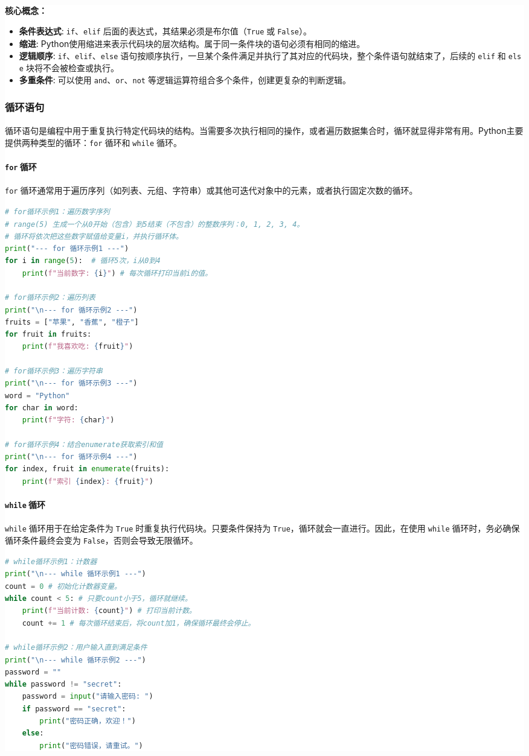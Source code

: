 **核心概念：**
*   **条件表达式**: `if`、`elif` 后面的表达式，其结果必须是布尔值（`True` 或 `False`）。
*   **缩进**: Python使用缩进来表示代码块的层次结构。属于同一条件块的语句必须有相同的缩进。
*   **逻辑顺序**: `if`、`elif`、`else` 语句按顺序执行，一旦某个条件满足并执行了其对应的代码块，整个条件语句就结束了，后续的 `elif` 和 `else` 块将不会被检查或执行。
*   **多重条件**: 可以使用 `and`、`or`、`not` 等逻辑运算符组合多个条件，创建更复杂的判断逻辑。

### 循环语句
循环语句是编程中用于重复执行特定代码块的结构。当需要多次执行相同的操作，或者遍历数据集合时，循环就显得非常有用。Python主要提供两种类型的循环：`for` 循环和 `while` 循环。

#### `for` 循环
`for` 循环通常用于遍历序列（如列表、元组、字符串）或其他可迭代对象中的元素，或者执行固定次数的循环。

```python
# for循环示例1：遍历数字序列
# range(5) 生成一个从0开始（包含）到5结束（不包含）的整数序列：0, 1, 2, 3, 4。
# 循环将依次把这些数字赋值给变量i，并执行循环体。
print("--- for 循环示例1 ---")
for i in range(5):  # 循环5次，i从0到4
    print(f"当前数字: {i}") # 每次循环打印当前i的值。

# for循环示例2：遍历列表
print("\n--- for 循环示例2 ---")
fruits = ["苹果", "香蕉", "橙子"]
for fruit in fruits:
    print(f"我喜欢吃: {fruit}")

# for循环示例3：遍历字符串
print("\n--- for 循环示例3 ---")
word = "Python"
for char in word:
    print(f"字符: {char}")

# for循环示例4：结合enumerate获取索引和值
print("\n--- for 循环示例4 ---")
for index, fruit in enumerate(fruits):
    print(f"索引 {index}: {fruit}")
```

#### `while` 循环
`while` 循环用于在给定条件为 `True` 时重复执行代码块。只要条件保持为 `True`，循环就会一直进行。因此，在使用 `while` 循环时，务必确保循环条件最终会变为 `False`，否则会导致无限循环。

```python
# while循环示例1：计数器
print("\n--- while 循环示例1 ---")
count = 0 # 初始化计数器变量。
while count < 5: # 只要count小于5，循环就继续。
    print(f"当前计数: {count}") # 打印当前计数。
    count += 1 # 每次循环结束后，将count加1，确保循环最终会停止。

# while循环示例2：用户输入直到满足条件
print("\n--- while 循环示例2 ---")
password = ""
while password != "secret":
    password = input("请输入密码: ")
    if password == "secret":
        print("密码正确，欢迎！")
    else:
        print("密码错误，请重试。")
```
